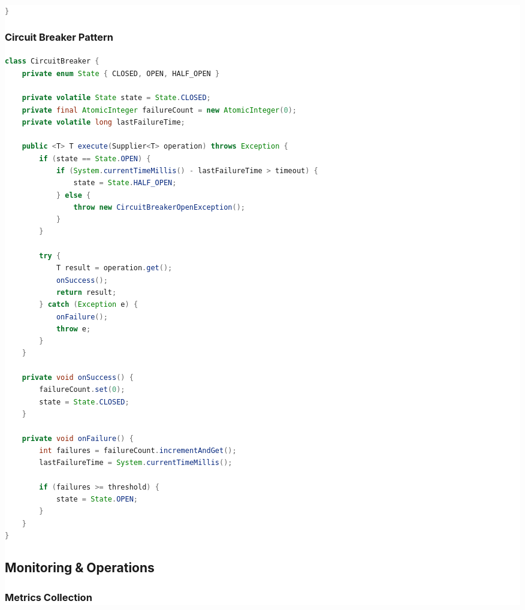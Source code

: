 ```java
}
```

### Circuit Breaker Pattern

```java
class CircuitBreaker {
    private enum State { CLOSED, OPEN, HALF_OPEN }
    
    private volatile State state = State.CLOSED;
    private final AtomicInteger failureCount = new AtomicInteger(0);
    private volatile long lastFailureTime;
    
    public <T> T execute(Supplier<T> operation) throws Exception {
        if (state == State.OPEN) {
            if (System.currentTimeMillis() - lastFailureTime > timeout) {
                state = State.HALF_OPEN;
            } else {
                throw new CircuitBreakerOpenException();
            }
        }
        
        try {
            T result = operation.get();
            onSuccess();
            return result;
        } catch (Exception e) {
            onFailure();
            throw e;
        }
    }
    
    private void onSuccess() {
        failureCount.set(0);
        state = State.CLOSED;
    }
    
    private void onFailure() {
        int failures = failureCount.incrementAndGet();
        lastFailureTime = System.currentTimeMillis();
        
        if (failures >= threshold) {
            state = State.OPEN;
        }
    }
}
```

## Monitoring & Operations

### Metrics Collection
